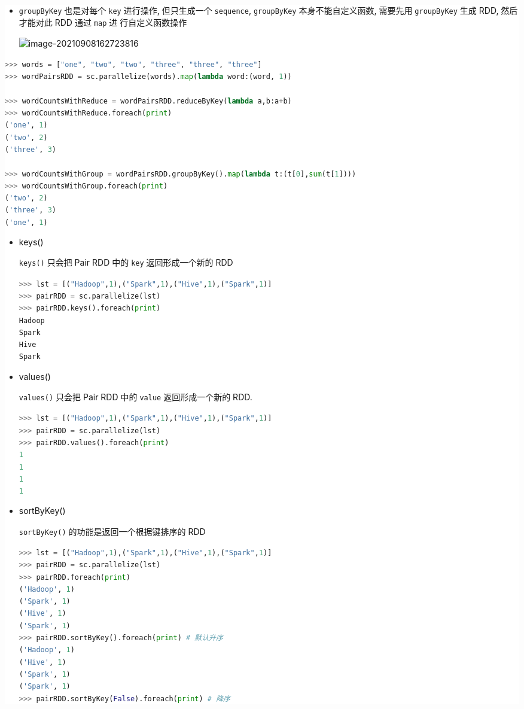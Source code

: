   - `groupByKey` 也是对每个 `key` 进行操作, 但只生成一个 `sequence`, `groupByKey` 本身不能自定义函数, 需要先用 `groupByKey` 生成 RDD, 然后才能对此 RDD 通过 `map` 进 行自定义函数操作

    ![image-20210908162723816](https://raw.githubusercontent.com/daniuEvan/pictrues/main/Typora/image-20210908162723816.png)

  ```python
  >>> words = ["one", "two", "two", "three", "three", "three"]
  >>> wordPairsRDD = sc.parallelize(words).map(lambda word:(word, 1))
  
  >>> wordCountsWithReduce = wordPairsRDD.reduceByKey(lambda a,b:a+b)
  >>> wordCountsWithReduce.foreach(print)
  ('one', 1)
  ('two', 2)
  ('three', 3)
  
  >>> wordCountsWithGroup = wordPairsRDD.groupByKey().map(lambda t:(t[0],sum(t[1])))
  >>> wordCountsWithGroup.foreach(print)
  ('two', 2)
  ('three', 3)
  ('one', 1)
  ```

  

- keys() 

  `keys()` 只会把 Pair RDD 中的 `key` 返回形成一个新的 RDD

  ```python
  >>> lst = [("Hadoop",1),("Spark",1),("Hive",1),("Spark",1)]
  >>> pairRDD = sc.parallelize(lst)
  >>> pairRDD.keys().foreach(print)
  Hadoop
  Spark
  Hive
  Spark
  ```

- values()

  `values()` 只会把 Pair RDD 中的 `value` 返回形成一个新的 RDD.

  ```python
  >>> lst = [("Hadoop",1),("Spark",1),("Hive",1),("Spark",1)]
  >>> pairRDD = sc.parallelize(lst)
  >>> pairRDD.values().foreach(print)
  1
  1
  1
  1
  ```

- sortByKey()

  `sortByKey()` 的功能是返回一个根据键排序的 RDD

  ```python
  >>> lst = [("Hadoop",1),("Spark",1),("Hive",1),("Spark",1)]
  >>> pairRDD = sc.parallelize(lst)
  >>> pairRDD.foreach(print)
  ('Hadoop', 1)
  ('Spark', 1)
  ('Hive', 1)
  ('Spark', 1)
  >>> pairRDD.sortByKey().foreach(print) # 默认升序
  ('Hadoop', 1)
  ('Hive', 1)
  ('Spark', 1)
  ('Spark', 1)
  >>> pairRDD.sortByKey(False).foreach(print) # 降序
  ```